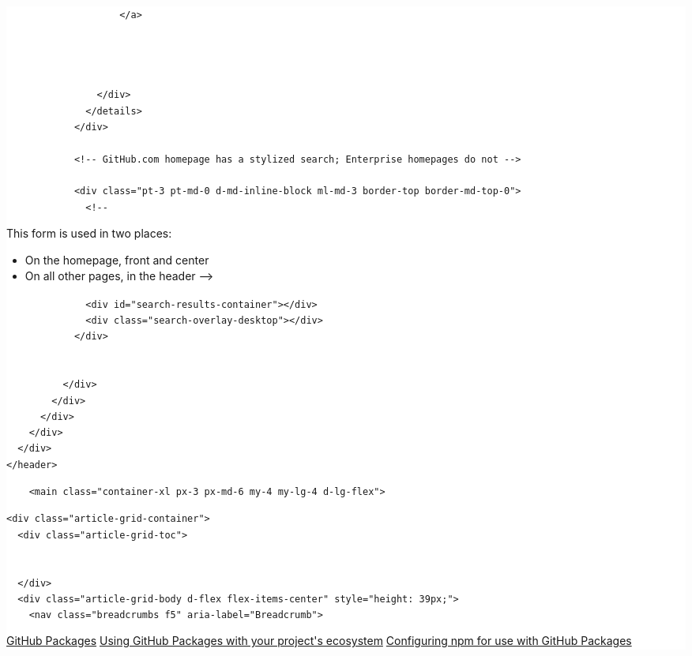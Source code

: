                         </a>
                      
                    
                      
                    
                    </div>
                  </details>
                </div>

                <!-- GitHub.com homepage has a stylized search; Enterprise homepages do not -->
                
                <div class="pt-3 pt-md-0 d-md-inline-block ml-md-3 border-top border-md-top-0">
                  <!--
  This form is used in two places:

  - On the homepage, front and center
  - On all other pages, in the header
 -->

<form class="mb-0">
  <div id="search-input-container">
    <!-- Aloglia instantsearch.js will add a search input here -->
  </div>
</form>

                  <div id="search-results-container"></div>
                  <div class="search-overlay-desktop"></div>
                </div>
                

              </div>
            </div>
          </div>
        </div>
      </div>
    </header>
  </div>

      
        <main class="container-xl px-3 px-md-6 my-4 my-lg-4 d-lg-flex">
  <article class="markdown-body width-full">
    


    <div class="article-grid-container">
      <div class="article-grid-toc">
        

      </div>
      <div class="article-grid-body d-flex flex-items-center" style="height: 39px;">
        <nav class="breadcrumbs f5" aria-label="Breadcrumb">
  
  <a title="product: GitHub Packages" href="/en/packages" class="d-inline-block ">
    GitHub Packages</a>
  
  <a title="guide: Using GitHub Packages with your project's ecosystem" href="/en/packages/using-github-packages-with-your-projects-ecosystem" class="d-inline-block ">
    Using GitHub Packages with your project's ecosystem</a>
  
  <a title="article: Configuring npm for use with GitHub Packages" href="/en/packages/using-github-packages-with-your-projects-ecosystem/configuring-npm-for-use-with-github-packages" class="d-inline-block text-gray-light">
    Configuring npm for use with GitHub Packages</a>
  